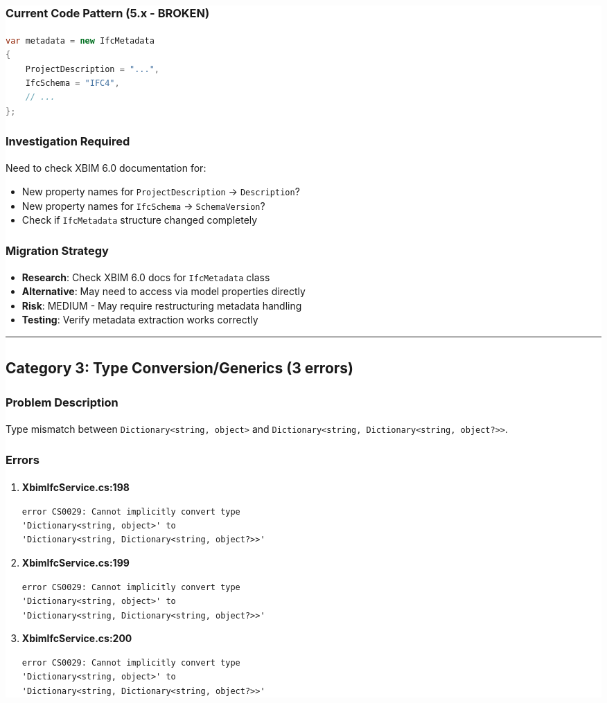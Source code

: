 ### Current Code Pattern (5.x - BROKEN)
```csharp
var metadata = new IfcMetadata
{
    ProjectDescription = "...",
    IfcSchema = "IFC4",
    // ...
};
```

### Investigation Required
Need to check XBIM 6.0 documentation for:
- New property names for `ProjectDescription` → `Description`?
- New property names for `IfcSchema` → `SchemaVersion`?
- Check if `IfcMetadata` structure changed completely

### Migration Strategy
- **Research**: Check XBIM 6.0 docs for `IfcMetadata` class
- **Alternative**: May need to access via model properties directly
- **Risk**: MEDIUM - May require restructuring metadata handling
- **Testing**: Verify metadata extraction works correctly

---

## Category 3: Type Conversion/Generics (3 errors)

### Problem Description
Type mismatch between `Dictionary<string, object>` and `Dictionary<string, Dictionary<string, object?>>`.

### Errors

1. **XbimIfcService.cs:198**
   ```
   error CS0029: Cannot implicitly convert type
   'Dictionary<string, object>' to
   'Dictionary<string, Dictionary<string, object?>>'
   ```

2. **XbimIfcService.cs:199**
   ```
   error CS0029: Cannot implicitly convert type
   'Dictionary<string, object>' to
   'Dictionary<string, Dictionary<string, object?>>'
   ```

3. **XbimIfcService.cs:200**
   ```
   error CS0029: Cannot implicitly convert type
   'Dictionary<string, object>' to
   'Dictionary<string, Dictionary<string, object?>>'
   ```
